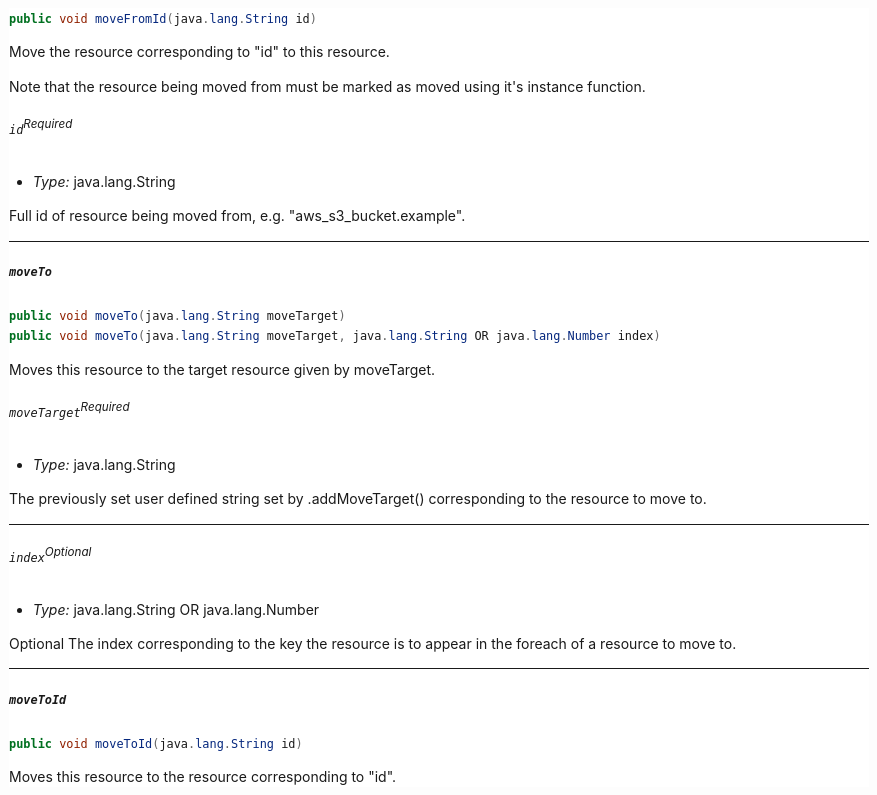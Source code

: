 ```java
public void moveFromId(java.lang.String id)
```

Move the resource corresponding to "id" to this resource.

Note that the resource being moved from must be marked as moved using it's instance function.

###### `id`<sup>Required</sup> <a name="id" id="@cdktf/provider-cloudflare.userAgentBlockingRule.UserAgentBlockingRule.moveFromId.parameter.id"></a>

- *Type:* java.lang.String

Full id of resource being moved from, e.g. "aws_s3_bucket.example".

---

##### `moveTo` <a name="moveTo" id="@cdktf/provider-cloudflare.userAgentBlockingRule.UserAgentBlockingRule.moveTo"></a>

```java
public void moveTo(java.lang.String moveTarget)
public void moveTo(java.lang.String moveTarget, java.lang.String OR java.lang.Number index)
```

Moves this resource to the target resource given by moveTarget.

###### `moveTarget`<sup>Required</sup> <a name="moveTarget" id="@cdktf/provider-cloudflare.userAgentBlockingRule.UserAgentBlockingRule.moveTo.parameter.moveTarget"></a>

- *Type:* java.lang.String

The previously set user defined string set by .addMoveTarget() corresponding to the resource to move to.

---

###### `index`<sup>Optional</sup> <a name="index" id="@cdktf/provider-cloudflare.userAgentBlockingRule.UserAgentBlockingRule.moveTo.parameter.index"></a>

- *Type:* java.lang.String OR java.lang.Number

Optional The index corresponding to the key the resource is to appear in the foreach of a resource to move to.

---

##### `moveToId` <a name="moveToId" id="@cdktf/provider-cloudflare.userAgentBlockingRule.UserAgentBlockingRule.moveToId"></a>

```java
public void moveToId(java.lang.String id)
```

Moves this resource to the resource corresponding to "id".

